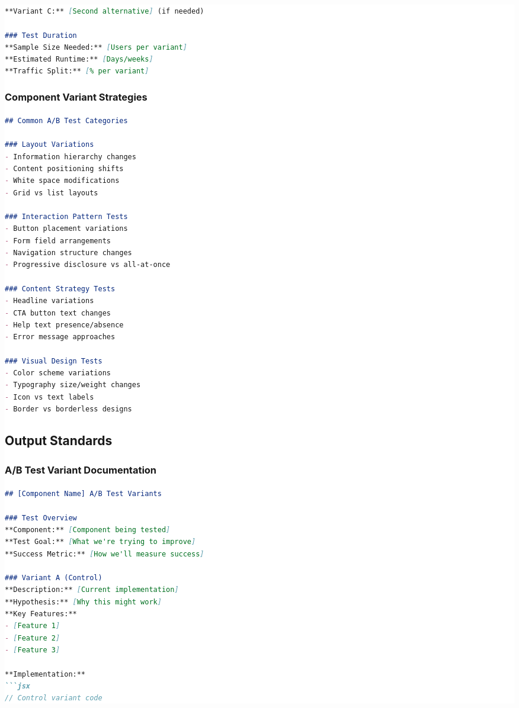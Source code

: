 ```markdown
**Variant C:** [Second alternative] (if needed)

### Test Duration
**Sample Size Needed:** [Users per variant]
**Estimated Runtime:** [Days/weeks]
**Traffic Split:** [% per variant]
```

### Component Variant Strategies
```markdown
## Common A/B Test Categories

### Layout Variations
- Information hierarchy changes
- Content positioning shifts
- White space modifications
- Grid vs list layouts

### Interaction Pattern Tests
- Button placement variations
- Form field arrangements
- Navigation structure changes
- Progressive disclosure vs all-at-once

### Content Strategy Tests
- Headline variations
- CTA button text changes
- Help text presence/absence
- Error message approaches

### Visual Design Tests
- Color scheme variations
- Typography size/weight changes
- Icon vs text labels
- Border vs borderless designs
```

## Output Standards

### A/B Test Variant Documentation
```markdown
## [Component Name] A/B Test Variants

### Test Overview
**Component:** [Component being tested]
**Test Goal:** [What we're trying to improve]
**Success Metric:** [How we'll measure success]

### Variant A (Control)
**Description:** [Current implementation]
**Hypothesis:** [Why this might work]
**Key Features:**
- [Feature 1]
- [Feature 2] 
- [Feature 3]

**Implementation:**
```jsx
// Control variant code
```
